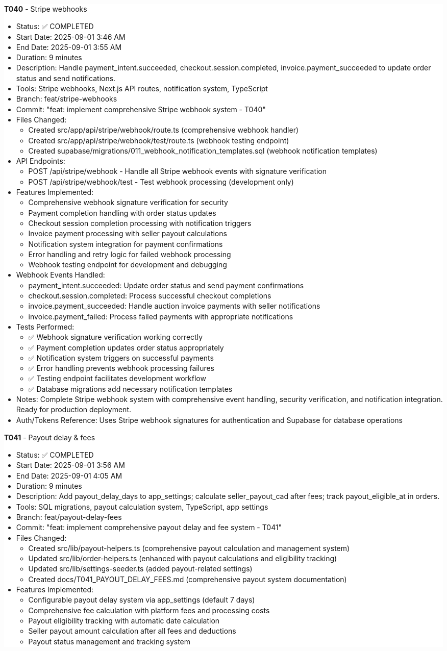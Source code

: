 **T040** - Stripe webhooks
- Status: ✅ COMPLETED
- Start Date: 2025-09-01 3:46 AM
- End Date: 2025-09-01 3:55 AM
- Duration: 9 minutes
- Description: Handle payment_intent.succeeded, checkout.session.completed, invoice.payment_succeeded to update order status and send notifications.
- Tools: Stripe webhooks, Next.js API routes, notification system, TypeScript
- Branch: feat/stripe-webhooks
- Commit: "feat: implement comprehensive Stripe webhook system - T040"
- Files Changed:
  - Created src/app/api/stripe/webhook/route.ts (comprehensive webhook handler)
  - Created src/app/api/stripe/webhook/test/route.ts (webhook testing endpoint)
  - Created supabase/migrations/011_webhook_notification_templates.sql (webhook notification templates)
- API Endpoints:
  - POST /api/stripe/webhook - Handle all Stripe webhook events with signature verification
  - POST /api/stripe/webhook/test - Test webhook processing (development only)
- Features Implemented:
  - Comprehensive webhook signature verification for security
  - Payment completion handling with order status updates
  - Checkout session completion processing with notification triggers
  - Invoice payment processing with seller payout calculations
  - Notification system integration for payment confirmations
  - Error handling and retry logic for failed webhook processing
  - Webhook testing endpoint for development and debugging
- Webhook Events Handled:
  - payment_intent.succeeded: Update order status and send payment confirmations
  - checkout.session.completed: Process successful checkout completions
  - invoice.payment_succeeded: Handle auction invoice payments with seller notifications
  - invoice.payment_failed: Process failed payments with appropriate notifications
- Tests Performed:
  - ✅ Webhook signature verification working correctly
  - ✅ Payment completion updates order status appropriately
  - ✅ Notification system triggers on successful payments
  - ✅ Error handling prevents webhook processing failures
  - ✅ Testing endpoint facilitates development workflow
  - ✅ Database migrations add necessary notification templates
- Notes: Complete Stripe webhook system with comprehensive event handling, security verification, and notification integration. Ready for production deployment.
- Auth/Tokens Reference: Uses Stripe webhook signatures for authentication and Supabase for database operations

**T041** - Payout delay & fees
- Status: ✅ COMPLETED
- Start Date: 2025-09-01 3:56 AM
- End Date: 2025-09-01 4:05 AM
- Duration: 9 minutes
- Description: Add payout_delay_days to app_settings; calculate seller_payout_cad after fees; track payout_eligible_at in orders.
- Tools: SQL migrations, payout calculation system, TypeScript, app settings
- Branch: feat/payout-delay-fees
- Commit: "feat: implement comprehensive payout delay and fee system - T041"
- Files Changed:
  - Created src/lib/payout-helpers.ts (comprehensive payout calculation and management system)
  - Updated src/lib/order-helpers.ts (enhanced with payout calculations and eligibility tracking)
  - Updated src/lib/settings-seeder.ts (added payout-related settings)
  - Created docs/T041_PAYOUT_DELAY_FEES.md (comprehensive payout system documentation)
- Features Implemented:
  - Configurable payout delay system via app_settings (default 7 days)
  - Comprehensive fee calculation with platform fees and processing costs
  - Payout eligibility tracking with automatic date calculation
  - Seller payout amount calculation after all fees and deductions
  - Payout status management and tracking system